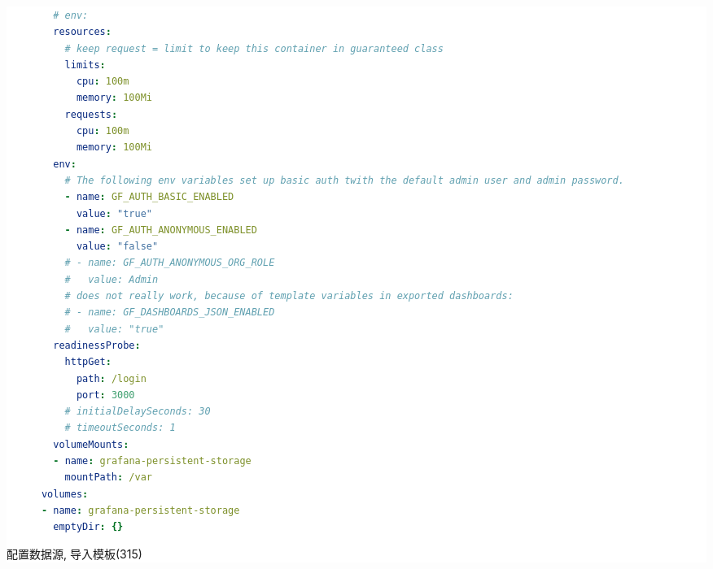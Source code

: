 ```yaml
        # env:
        resources:
          # keep request = limit to keep this container in guaranteed class
          limits:
            cpu: 100m
            memory: 100Mi
          requests:
            cpu: 100m
            memory: 100Mi
        env:
          # The following env variables set up basic auth twith the default admin user and admin password.
          - name: GF_AUTH_BASIC_ENABLED
            value: "true"
          - name: GF_AUTH_ANONYMOUS_ENABLED
            value: "false"
          # - name: GF_AUTH_ANONYMOUS_ORG_ROLE
          #   value: Admin
          # does not really work, because of template variables in exported dashboards:
          # - name: GF_DASHBOARDS_JSON_ENABLED
          #   value: "true"
        readinessProbe:
          httpGet:
            path: /login
            port: 3000
          # initialDelaySeconds: 30
          # timeoutSeconds: 1
        volumeMounts:
        - name: grafana-persistent-storage
          mountPath: /var
      volumes:
      - name: grafana-persistent-storage
        emptyDir: {}

```

配置数据源, 导入模板(315)
























